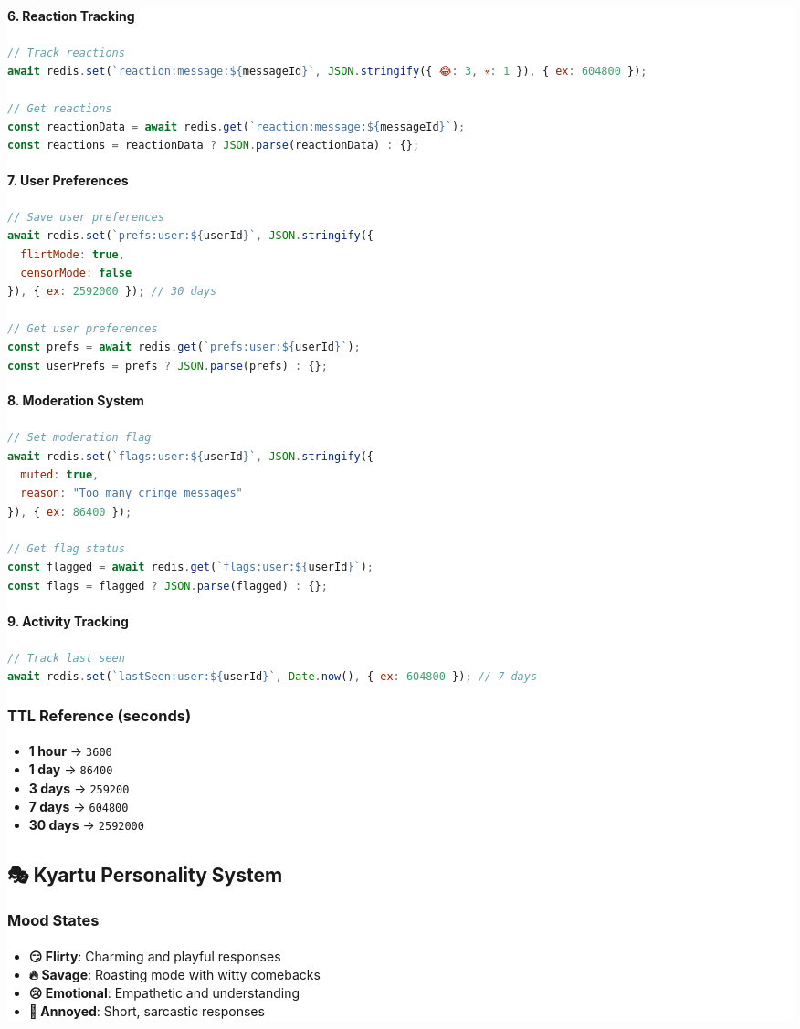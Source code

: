 #### 6. Reaction Tracking
```javascript
// Track reactions
await redis.set(`reaction:message:${messageId}`, JSON.stringify({ 😂: 3, 💀: 1 }), { ex: 604800 });

// Get reactions
const reactionData = await redis.get(`reaction:message:${messageId}`);
const reactions = reactionData ? JSON.parse(reactionData) : {};
```

#### 7. User Preferences
```javascript
// Save user preferences
await redis.set(`prefs:user:${userId}`, JSON.stringify({
  flirtMode: true,
  censorMode: false
}), { ex: 2592000 }); // 30 days

// Get user preferences
const prefs = await redis.get(`prefs:user:${userId}`);
const userPrefs = prefs ? JSON.parse(prefs) : {};
```

#### 8. Moderation System
```javascript
// Set moderation flag
await redis.set(`flags:user:${userId}`, JSON.stringify({
  muted: true,
  reason: "Too many cringe messages"
}), { ex: 86400 });

// Get flag status
const flagged = await redis.get(`flags:user:${userId}`);
const flags = flagged ? JSON.parse(flagged) : {};
```

#### 9. Activity Tracking
```javascript
// Track last seen
await redis.set(`lastSeen:user:${userId}`, Date.now(), { ex: 604800 }); // 7 days
```

### TTL Reference (seconds)
- **1 hour** → `3600`
- **1 day** → `86400`
- **3 days** → `259200`
- **7 days** → `604800`
- **30 days** → `2592000`

## 🎭 Kyartu Personality System

### Mood States
- **😏 Flirty**: Charming and playful responses
- **🔥 Savage**: Roasting mode with witty comebacks
- **😢 Emotional**: Empathetic and understanding
- **😤 Annoyed**: Short, sarcastic responses
